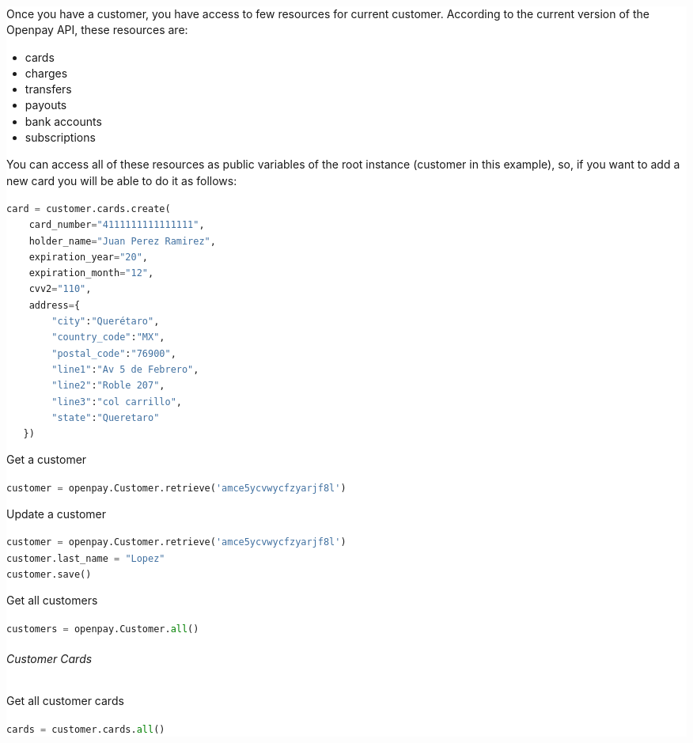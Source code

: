 Once you have a customer, you have access to few resources for current customer. According to the current version 
of the Openpay API, these resources are:

  - cards
  - charges
  - transfers
  - payouts
  - bank accounts
  - subscriptions

You can access all of these resources as public variables of the root instance (customer in this example), 
so, if you want to add a new card you will be able to do it as follows:

```python
card = customer.cards.create(
	card_number="4111111111111111",
	holder_name="Juan Perez Ramirez",
	expiration_year="20",
	expiration_month="12",
	cvv2="110",
	address={
		"city":"Querétaro",
		"country_code":"MX",
		"postal_code":"76900",
		"line1":"Av 5 de Febrero",
		"line2":"Roble 207",
		"line3":"col carrillo",
		"state":"Queretaro"
   })
```

Get a customer

```python
customer = openpay.Customer.retrieve('amce5ycvwycfzyarjf8l')
```

Update a customer

```python
customer = openpay.Customer.retrieve('amce5ycvwycfzyarjf8l')
customer.last_name = "Lopez"
customer.save()
```

Get all customers

```python
customers = openpay.Customer.all()
```

###### Customer Cards ######

Get all customer cards

```python
cards = customer.cards.all()
```
